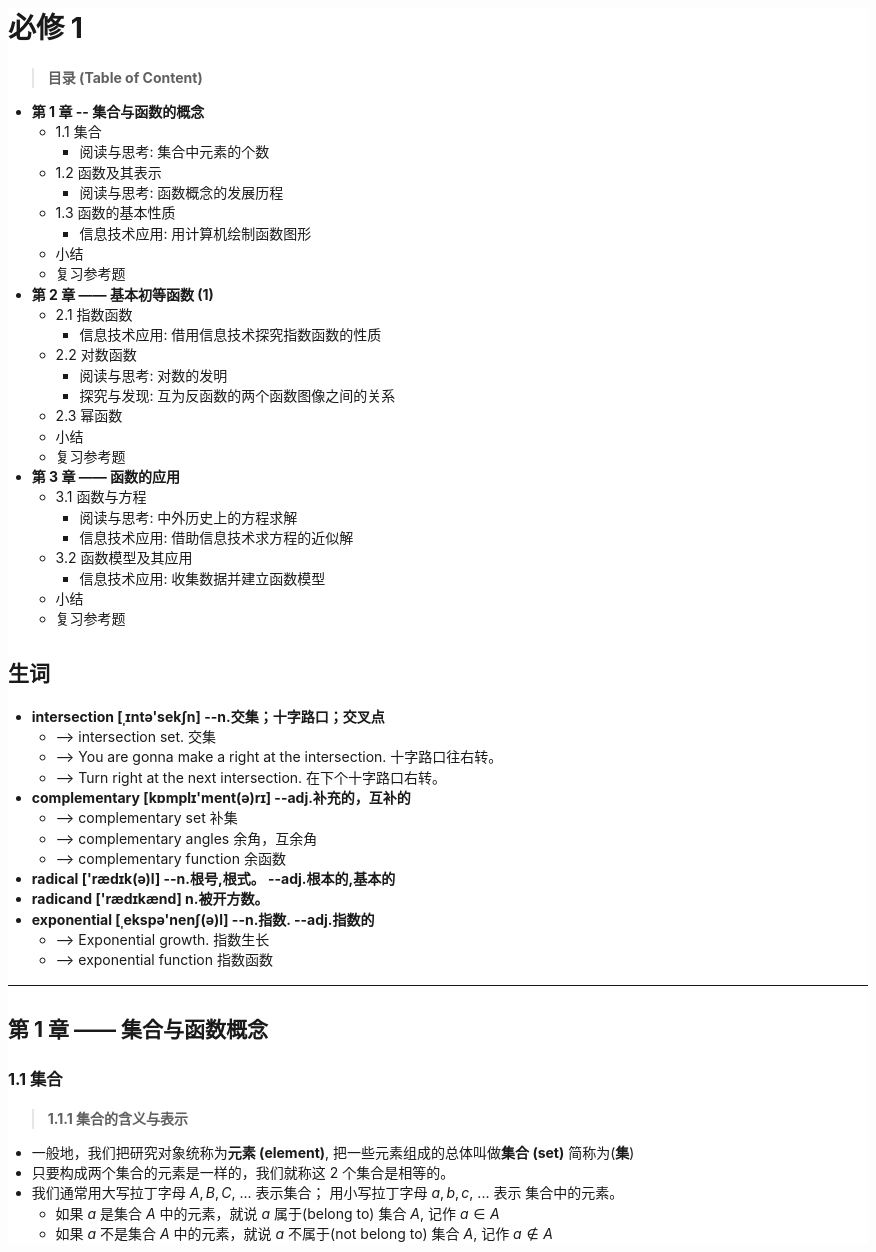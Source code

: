 # 必修 1 
> **目录 (Table of Content)**
- **第 1 章 -- 集合与函数的概念**
    + 1.1 集合
        + 阅读与思考: 集合中元素的个数
    + 1.2 函数及其表示
        - 阅读与思考: 函数概念的发展历程
    + 1.3 函数的基本性质
        - 信息技术应用: 用计算机绘制函数图形
    + 小结
	+ 复习参考题    
- **第 2 章 —— 基本初等函数 (1)**
    + 2.1 指数函数
        - 信息技术应用: 借用信息技术探究指数函数的性质
    + 2.2 对数函数
        - 阅读与思考: 对数的发明
        - 探究与发现: 互为反函数的两个函数图像之间的关系 
    + 2.3 幂函数
    + 小结
	+ 复习参考题    
-  **第 3 章 —— 函数的应用**
    + 3.1 函数与方程
        - 阅读与思考: 中外历史上的方程求解
        - 信息技术应用: 借助信息技术求方程的近似解 
    + 3.2 函数模型及其应用
        - 信息技术应用: 收集数据并建立函数模型
    + 小结
	+ 复习参考题    



## 生词
- **intersection [ˌɪntə'sekʃn] --n.交集；十字路口；交叉点**
    + --> intersection set. 交集
    + --> You are gonna make a right at the intersection.
        十字路口往右转。
    + --> Turn right at the next intersection. 在下个十字路口右转。    
- **complementary [kɒmplɪ'ment(ə)rɪ] --adj.补充的，互补的**
    + --> complementary set 补集
    + --> complementary angles 余角，互余角
    + --> complementary function 余函数
- **radical ['rædɪk(ə)l] --n.根号,根式。 --adj.根本的,基本的**
- **radicand ['rædɪkænd] n.被开方数。**
- **exponential [ˌekspə'nenʃ(ə)l]  --n.指数.  --adj.指数的**
    + --> Exponential growth. 指数生长
    + --> exponential function 指数函数
---


## 第 1 章 —— 集合与函数概念
### 1.1 集合
> **1.1.1 集合的含义与表示**
- 一般地，我们把研究对象统称为**元素 (element)**, 把一些元素组成的总体叫做**集合 (set)**
  简称为(**集**)
- 只要构成两个集合的元素是一样的，我们就称这 2 个集合是相等的。
- 我们通常用大写拉丁字母 $A, B, C,$ ... 表示集合； 用小写拉丁字母 $a, b, c,$ ... 表示
  集合中的元素。
    + 如果 $a$ 是集合 $A$ 中的元素，就说 $a$ 属于(belong to) 集合 $A$, 
      记作 $a \in A$ 
    + 如果 $a$ 不是集合 $A$ 中的元素，就说 $a$ 不属于(not belong to) 集合 $A$, 
      记作 $a \notin A$ 